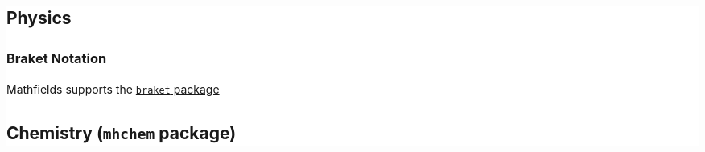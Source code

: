   <Latex value='\infin' flow="column"/>
  <Latex value='\Iota' flow="column"/>
  <Latex value='\isin' flow="column"/>
  <Latex value='\Kappa' flow="column"/>
  <Latex value='\larr' flow="column"/>
  <Latex value='\lArr' flow="column"/>
  <Latex value='\Larr' flow="column"/>
  <Latex value='\lrarr' flow="column"/>
  <Latex value='\lrArr' flow="column"/>
  <Latex value='\Lrarr' flow="column"/>
  <Latex value='\Mu' flow="column"/>
  <Latex value='\natnums' flow="column"/>
  <Latex value='\Nu' flow="column"/>
  <Latex value='\Omicron' flow="column"/>
  <Latex value='\plusmn' flow="column"/>
  <Latex value='\rarr' flow="column"/>
  <Latex value='\rArr' flow="column"/>
  <Latex value='\Rarr' flow="column"/>
  <Latex value='\real' flow="column"/>
  <Latex value='\reals' flow="column"/>
  <Latex value='\Reals' flow="column"/>
  <Latex value='\Rho' flow="column"/>
  <Latex value='\sdot' flow="column"/>
  <Latex value='\sect' flow="column"/>
  <Latex value='\spades' flow="column"/>
  <Latex value='\sub' flow="column"/>
  <Latex value='\sube' flow="column"/>
  <Latex value='\supe' flow="column"/>
  <Latex value='\Tau' flow="column"/>
  <Latex value='\thetasym' flow="column"/>
  <Latex value='\weierp' flow="column"/>
  <Latex value='\Zeta' flow="column"/>
</LatexCommands>

## Physics


### Braket Notation 

Mathfields supports the [`braket` package](https://ctan.org/pkg/braket)

<LatexCommands>
  <Latex value='\bra{\Psi}' flow="column"/>
  <Latex value='\ket{\Psi}' flow="column"/>
  <Latex value='\braket{ab}' flow="column"/>
  <Latex value='\Bra{ab}' flow="column"/>
  <Latex value='\Ket{ab}' flow="column"/>
  <Latex value='\Braket{ab}' flow="column"/>
</LatexCommands>


## Chemistry (`mhchem` package)
